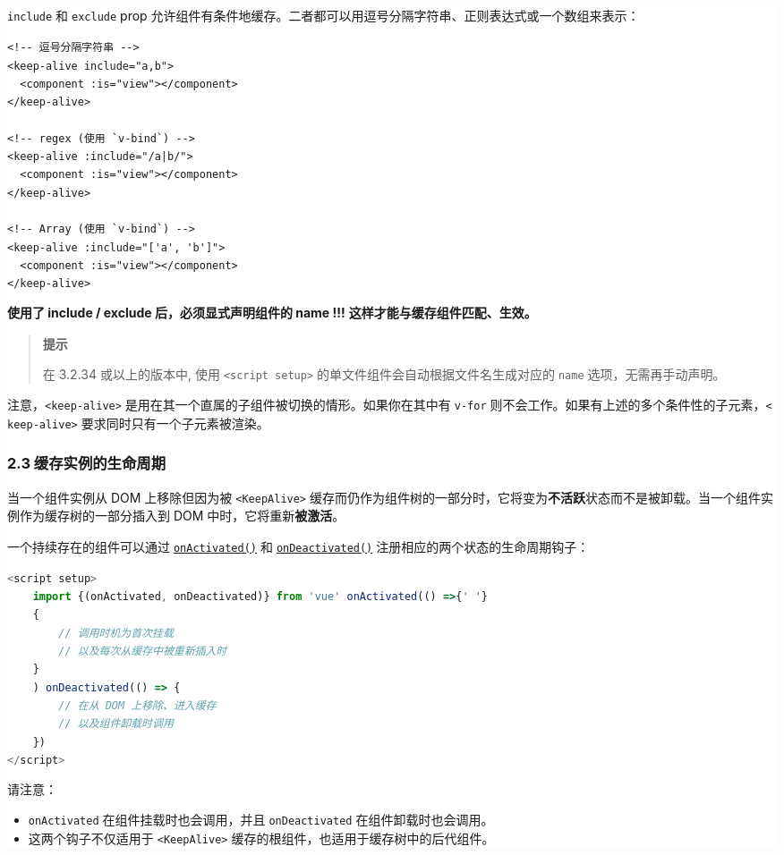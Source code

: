   `include` 和 `exclude` prop 允许组件有条件地缓存。二者都可以用逗号分隔字符串、正则表达式或一个数组来表示：

```vue
<!-- 逗号分隔字符串 -->
<keep-alive include="a,b">
  <component :is="view"></component>
</keep-alive>

<!-- regex (使用 `v-bind`) -->
<keep-alive :include="/a|b/">
  <component :is="view"></component>
</keep-alive>

<!-- Array (使用 `v-bind`) -->
<keep-alive :include="['a', 'b']">
  <component :is="view"></component>
</keep-alive>
```

**使用了 include / exclude 后，必须显式声明组件的 name !!!** **这样才能与缓存组件匹配、生效。**

> **提示**
>
> 在 3.2.34 或以上的版本中, 使用 `<script setup>` 的单文件组件会自动根据文件名生成对应的 `name` 选项，无需再手动声明。

注意，`<keep-alive>` 是用在其一个直属的子组件被切换的情形。如果你在其中有 `v-for` 则不会工作。如果有上述的多个条件性的子元素，`<keep-alive>` 要求同时只有一个子元素被渲染。

### 2.3 缓存实例的生命周期

当一个组件实例从 DOM 上移除但因为被 `<KeepAlive>` 缓存而仍作为组件树的一部分时，它将变为**不活跃**状态而不是被卸载。当一个组件实例作为缓存树的一部分插入到 DOM 中时，它将重新**被激活**。

一个持续存在的组件可以通过 [`onActivated()`](https://staging-cn.vuejs.org/api/composition-api-lifecycle.html#onactivated) 和 [`onDeactivated()`](https://staging-cn.vuejs.org/api/composition-api-lifecycle.html#ondeactivated) 注册相应的两个状态的生命周期钩子：

```js
<script setup>
	import {(onActivated, onDeactivated)} from 'vue' onActivated(() =>{' '}
	{
		// 调用时机为首次挂载
		// 以及每次从缓存中被重新插入时
	}
	) onDeactivated(() => {
		// 在从 DOM 上移除、进入缓存
		// 以及组件卸载时调用
	})
</script>
```

请注意：

- `onActivated` 在组件挂载时也会调用，并且 `onDeactivated` 在组件卸载时也会调用。
- 这两个钩子不仅适用于 `<KeepAlive>` 缓存的根组件，也适用于缓存树中的后代组件。
